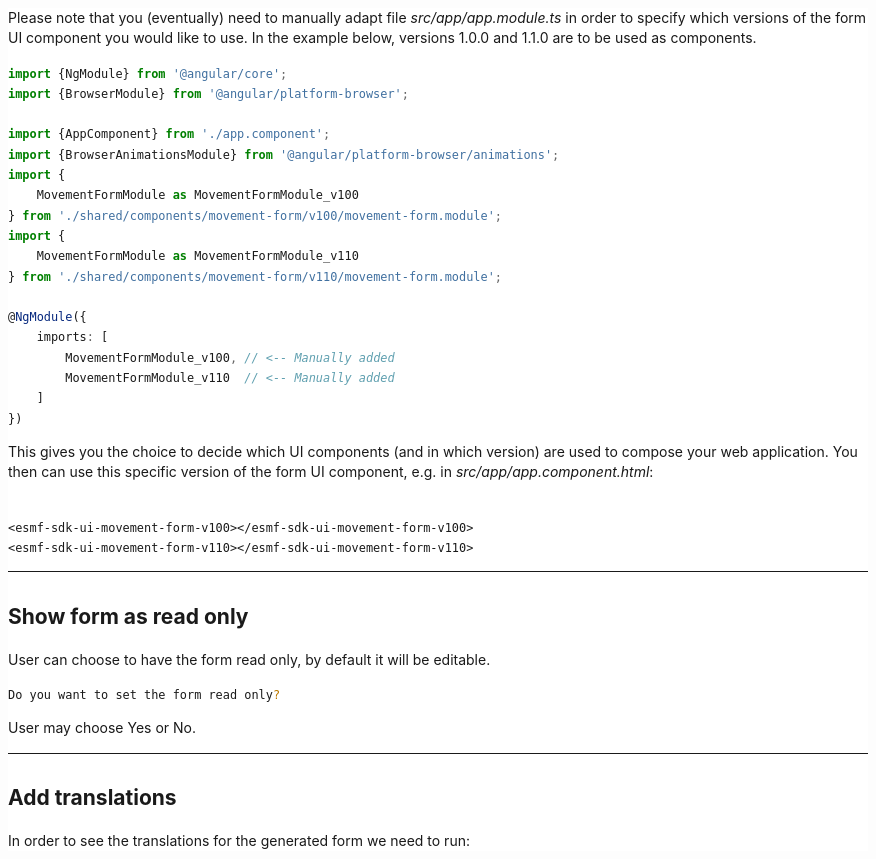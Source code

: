 Please note that you (eventually) need to manually adapt file
_src/app/app.module.ts_ in order to specify which versions of the form UI
component you would like to use. In the example below, versions 1.0.0 and
1.1.0 are to be used as components.

```typescript
import {NgModule} from '@angular/core';
import {BrowserModule} from '@angular/platform-browser';

import {AppComponent} from './app.component';
import {BrowserAnimationsModule} from '@angular/platform-browser/animations';
import {
    MovementFormModule as MovementFormModule_v100
} from './shared/components/movement-form/v100/movement-form.module';
import {
    MovementFormModule as MovementFormModule_v110
} from './shared/components/movement-form/v110/movement-form.module';

@NgModule({
    imports: [
        MovementFormModule_v100, // <-- Manually added
        MovementFormModule_v110  // <-- Manually added
    ]
})
```

This gives you the choice to decide which UI components (and in which version) are used to compose your web application.
You then can use this specific version of the form UI component, e.g. in _src/app/app.component.html_:

```angular2html

<esmf-sdk-ui-movement-form-v100></esmf-sdk-ui-movement-form-v100>
<esmf-sdk-ui-movement-form-v110></esmf-sdk-ui-movement-form-v110>
```

---

## Show form as read only

User can choose to have the form read only, by default it will be editable.

```bash
Do you want to set the form read only?
```

User may choose Yes or No.

---

## Add translations

In order to see the translations for the generated form we need to run:
